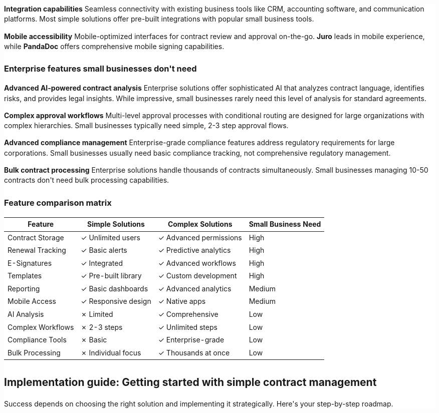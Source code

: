 **Integration capabilities**
Seamless connectivity with existing business tools like CRM, accounting software, and communication platforms. Most simple solutions offer pre-built integrations with popular small business tools.

**Mobile accessibility**
Mobile-optimized interfaces for contract review and approval on-the-go. **Juro** leads in mobile experience, while **PandaDoc** offers comprehensive mobile signing capabilities.

### Enterprise features small businesses don't need

**Advanced AI-powered contract analysis**
Enterprise solutions offer sophisticated AI that analyzes contract language, identifies risks, and provides legal insights. While impressive, small businesses rarely need this level of analysis for standard agreements.

**Complex approval workflows**
Multi-level approval processes with conditional routing are designed for large organizations with complex hierarchies. Small businesses typically need simple, 2-3 step approval flows.

**Advanced compliance management**
Enterprise-grade compliance features address regulatory requirements for large corporations. Small businesses usually need basic compliance tracking, not comprehensive regulatory management.

**Bulk contract processing**
Enterprise solutions handle thousands of contracts simultaneously. Small businesses managing 10-50 contracts don't need bulk processing capabilities.

### Feature comparison matrix

| Feature | Simple Solutions | Complex Solutions | Small Business Need |
|---------|------------------|-------------------|-------------------|
| Contract Storage | ✓ Unlimited users | ✓ Advanced permissions | High |
| Renewal Tracking | ✓ Basic alerts | ✓ Predictive analytics | High |
| E-Signatures | ✓ Integrated | ✓ Advanced workflows | High |
| Templates | ✓ Pre-built library | ✓ Custom development | High |
| Reporting | ✓ Basic dashboards | ✓ Advanced analytics | Medium |
| Mobile Access | ✓ Responsive design | ✓ Native apps | Medium |
| AI Analysis | ✗ Limited | ✓ Comprehensive | Low |
| Complex Workflows | ✗ 2-3 steps | ✓ Unlimited steps | Low |
| Compliance Tools | ✗ Basic | ✓ Enterprise-grade | Low |
| Bulk Processing | ✗ Individual focus | ✓ Thousands at once | Low |

## Implementation guide: Getting started with simple contract management

Success depends on choosing the right solution and implementing it strategically. Here's your step-by-step roadmap.
